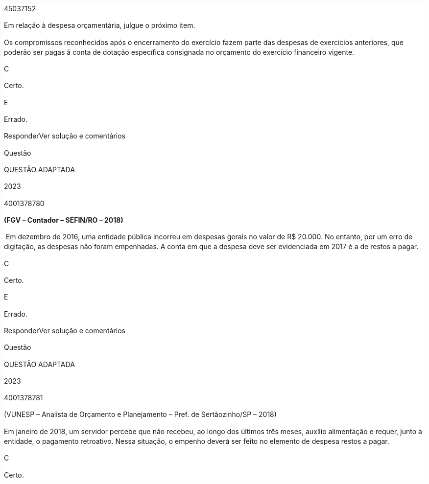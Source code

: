 45037152

Em relação à despesa orçamentária, julgue o próximo item.

  

Os compromissos reconhecidos após o encerramento do exercício fazem parte das despesas de exercícios anteriores, que poderão ser pagas à conta de dotação específica consignada no orçamento do exercício financeiro vigente. 

C

Certo.

E

Errado.

ResponderVer solução e comentários

Questão

QUESTÃO ADAPTADA

2023

4001378780

**(FGV – Contador – SEFIN/RO – 2018)**

  

 Em dezembro de 2016, uma entidade pública incorreu em despesas gerais no valor de R$ 20.000. No entanto, por um erro de digitação, as despesas não foram empenhadas. A conta em que a despesa deve ser evidenciada em 2017 é a de restos a pagar. 

C

Certo.

E

Errado.

ResponderVer solução e comentários

Questão

QUESTÃO ADAPTADA

2023

4001378781

(VUNESP – Analista de Orçamento e Planejamento – Pref. de Sertãozinho/SP – 2018) 

  

Em janeiro de 2018, um servidor percebe que não recebeu, ao longo dos últimos três meses, auxílio alimentação e requer, junto à entidade, o pagamento retroativo. Nessa situação, o empenho deverá ser feito no elemento de despesa restos a pagar.

C

Certo.
